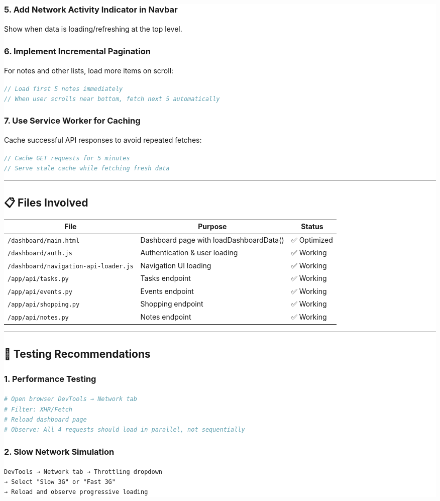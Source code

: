 ### 5. **Add Network Activity Indicator in Navbar**
Show when data is loading/refreshing at the top level.

### 6. **Implement Incremental Pagination**
For notes and other lists, load more items on scroll:

```javascript
// Load first 5 notes immediately
// When user scrolls near bottom, fetch next 5 automatically
```

### 7. **Use Service Worker for Caching**
Cache successful API responses to avoid repeated fetches:

```javascript
// Cache GET requests for 5 minutes
// Serve stale cache while fetching fresh data
```

---

## 📋 Files Involved

| File | Purpose | Status |
|------|---------|--------|
| `/dashboard/main.html` | Dashboard page with loadDashboardData() | ✅ Optimized |
| `/dashboard/auth.js` | Authentication & user loading | ✅ Working |
| `/dashboard/navigation-api-loader.js` | Navigation UI loading | ✅ Working |
| `/app/api/tasks.py` | Tasks endpoint | ✅ Working |
| `/app/api/events.py` | Events endpoint | ✅ Working |
| `/app/api/shopping.py` | Shopping endpoint | ✅ Working |
| `/app/api/notes.py` | Notes endpoint | ✅ Working |

---

## 🧪 Testing Recommendations

### 1. **Performance Testing**
```bash
# Open browser DevTools → Network tab
# Filter: XHR/Fetch
# Reload dashboard page
# Observe: All 4 requests should load in parallel, not sequentially
```

### 2. **Slow Network Simulation**
```
DevTools → Network tab → Throttling dropdown
→ Select "Slow 3G" or "Fast 3G"
→ Reload and observe progressive loading
```
